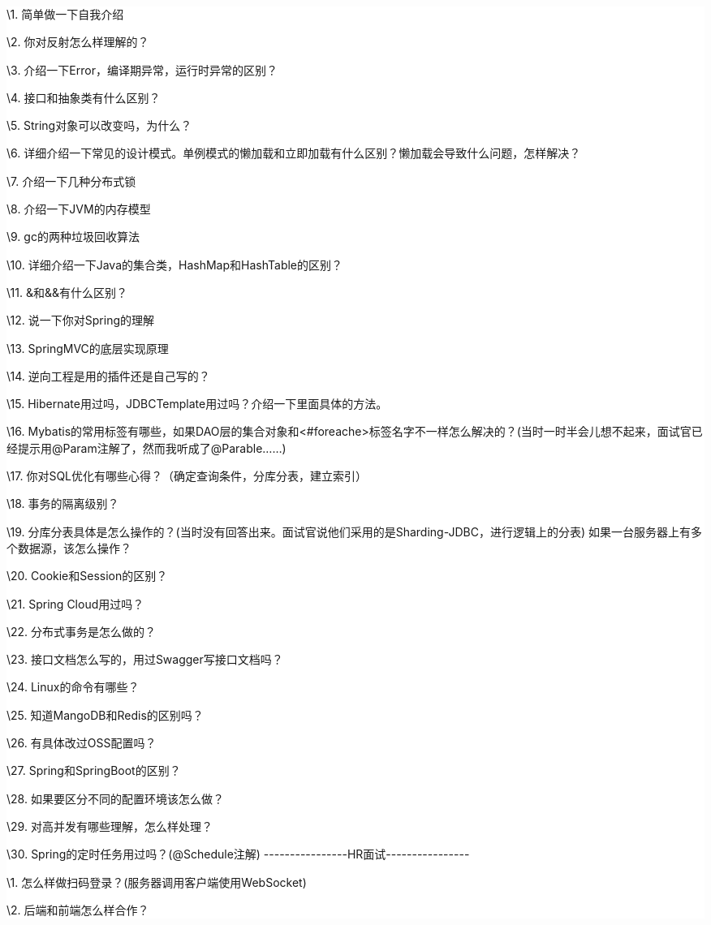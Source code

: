 \1. 简单做一下自我介绍

\2. 你对反射怎么样理解的？

\3. 介绍一下Error，编译期异常，运行时异常的区别？

\4. 接口和抽象类有什么区别？

\5. String对象可以改变吗，为什么？

\6. 详细介绍一下常见的设计模式。单例模式的懒加载和立即加载有什么区别？懒加载会导致什么问题，怎样解决？

\7. 介绍一下几种分布式锁

\8. 介绍一下JVM的内存模型

\9. gc的两种垃圾回收算法

\10. 详细介绍一下Java的集合类，HashMap和HashTable的区别？

\11. &和&&有什么区别？

\12. 说一下你对Spring的理解

\13. SpringMVC的底层实现原理

\14. 逆向工程是用的插件还是自己写的？

\15. Hibernate用过吗，JDBCTemplate用过吗？介绍一下里面具体的方法。

\16. Mybatis的常用标签有哪些，如果DAO层的集合对象和<#foreache>标签名字不一样怎么解决的？(当时一时半会儿想不起来，面试官已经提示用@Param注解了，然而我听成了@Parable……)

\17. 你对SQL优化有哪些心得？（确定查询条件，分库分表，建立索引）

\18. 事务的隔离级别？

\19. 分库分表具体是怎么操作的？(当时没有回答出来。面试官说他们采用的是Sharding-JDBC，进行逻辑上的分表) 如果一台服务器上有多个数据源，该怎么操作？

\20. Cookie和Session的区别？

\21. Spring Cloud用过吗？

\22. 分布式事务是怎么做的？

\23. 接口文档怎么写的，用过Swagger写接口文档吗？

\24. Linux的命令有哪些？

\25. 知道MangoDB和Redis的区别吗？

\26. 有具体改过OSS配置吗？

\27. Spring和SpringBoot的区别？

\28. 如果要区分不同的配置环境该怎么做？

\29. 对高并发有哪些理解，怎么样处理？

\30. Spring的定时任务用过吗？(@Schedule注解)
----------------HR面试----------------

\1. 怎么样做扫码登录？(服务器调用客户端使用WebSocket)

\2. 后端和前端怎么样合作？
